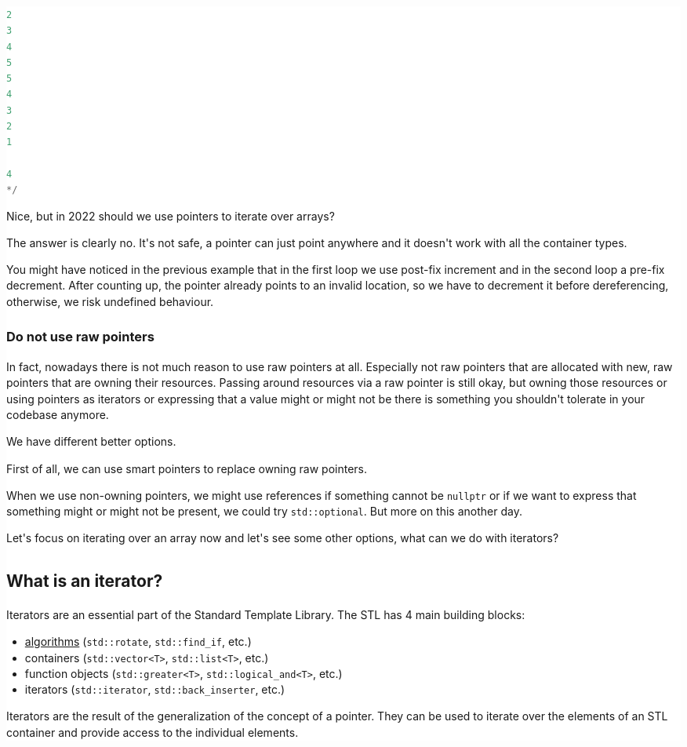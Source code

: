 ```cpp
2
3
4
5
5
4
3
2
1

4
*/
```
Nice, but in 2022 should we use pointers to iterate over arrays?

The answer is clearly no. It's not safe, a pointer can just point anywhere and it doesn't work with all the container types.

You might have noticed in the previous example that in the first loop we use post-fix increment and in the second loop a pre-fix decrement. After counting up, the pointer already points to an invalid location, so we have to decrement it before dereferencing, otherwise, we risk undefined behaviour.

### Do not use raw pointers

In fact, nowadays there is not much reason to use raw pointers at all. Especially not raw pointers that are allocated with new, raw pointers that are owning their resources. Passing around resources via a raw pointer is still okay, but owning those resources or using pointers as iterators or expressing that a value might or might not be there is something you shouldn't tolerate in your codebase anymore.

We have different better options.

First of all, we can use smart pointers to replace owning raw pointers. 

When we use non-owning pointers, we might use references if something cannot be `nullptr` or if we want to express that something might or might not be present, we could try `std::optional`. But more on this another day.

Let's focus on iterating over an array now and let's see some other options, what can we do with iterators?

## What is an iterator?

Iterators are an essential part of the Standard Template Library. The STL has 4 main building blocks:

- [algorithms](https://www.sandordargo.com/blog/2019/01/30/stl-algos-intro) (`std::rotate`, `std::find_if`, etc.)
- containers (`std::vector<T>`, `std::list<T>`, etc.)
- function objects (`std::greater<T>`, `std::logical_and<T>`, etc.)
- iterators (`std::iterator`, `std::back_inserter`, etc.)

Iterators are the result of the generalization of the concept of a pointer. They can be used to iterate over the elements of an STL container and provide access to the individual elements.
